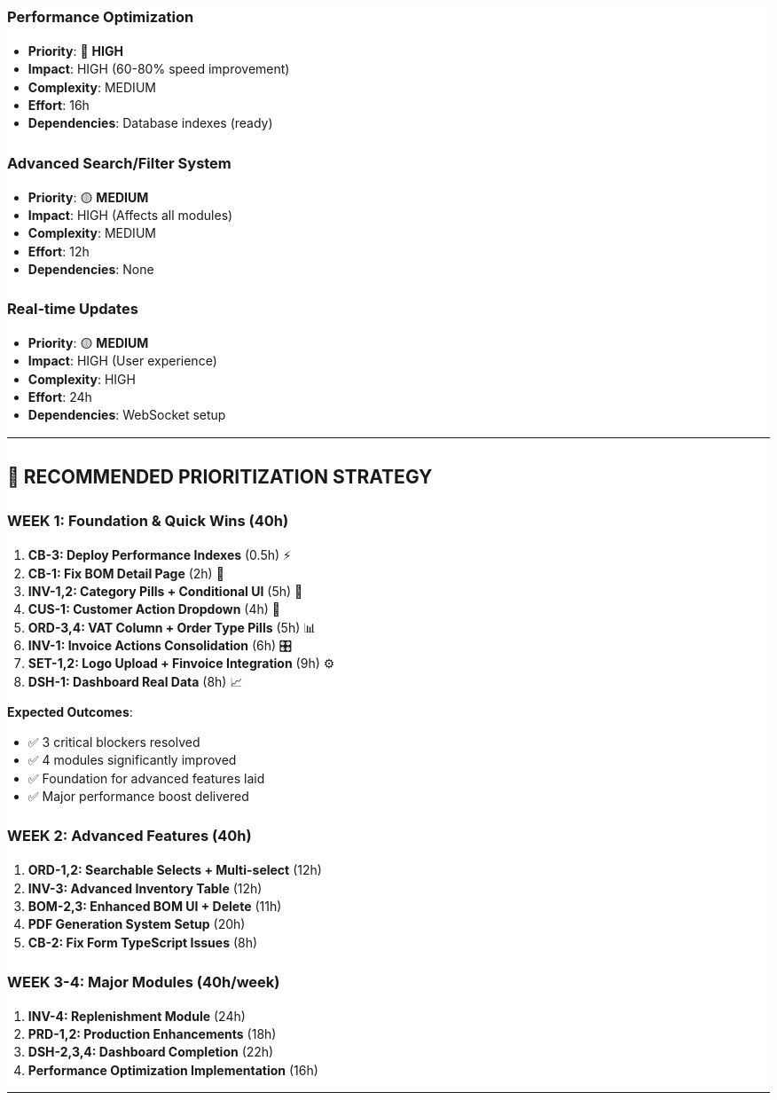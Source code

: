 ### **Performance Optimization**
- **Priority**: 🔴 **HIGH** 
- **Impact**: HIGH (60-80% speed improvement)
- **Complexity**: MEDIUM
- **Effort**: 16h
- **Dependencies**: Database indexes (ready)

### **Advanced Search/Filter System**
- **Priority**: 🟡 **MEDIUM**
- **Impact**: HIGH (Affects all modules)
- **Complexity**: MEDIUM
- **Effort**: 12h
- **Dependencies**: None

### **Real-time Updates**
- **Priority**: 🟡 **MEDIUM**
- **Impact**: HIGH (User experience)
- **Complexity**: HIGH
- **Effort**: 24h
- **Dependencies**: WebSocket setup

---

## 🎯 **RECOMMENDED PRIORITIZATION STRATEGY**

### **WEEK 1: Foundation & Quick Wins (40h)**
1. **CB-3: Deploy Performance Indexes** (0.5h) ⚡
2. **CB-1: Fix BOM Detail Page** (2h) 🔧
3. **INV-1,2: Category Pills + Conditional UI** (5h) 🎨
4. **CUS-1: Customer Action Dropdown** (4h) 🎯
5. **ORD-3,4: VAT Column + Order Type Pills** (5h) 📊
6. **INV-1: Invoice Actions Consolidation** (6h) 🎛️
7. **SET-1,2: Logo Upload + Finvoice Integration** (9h) ⚙️
8. **DSH-1: Dashboard Real Data** (8h) 📈

**Expected Outcomes**: 
- ✅ 3 critical blockers resolved
- ✅ 4 modules significantly improved
- ✅ Foundation for advanced features laid
- ✅ Major performance boost delivered

### **WEEK 2: Advanced Features (40h)**
1. **ORD-1,2: Searchable Selects + Multi-select** (12h)
2. **INV-3: Advanced Inventory Table** (12h) 
3. **BOM-2,3: Enhanced BOM UI + Delete** (11h)
4. **PDF Generation System Setup** (20h)
5. **CB-2: Fix Form TypeScript Issues** (8h)

### **WEEK 3-4: Major Modules (40h/week)**
1. **INV-4: Replenishment Module** (24h)
2. **PRD-1,2: Production Enhancements** (18h)
3. **DSH-2,3,4: Dashboard Completion** (22h)
4. **Performance Optimization Implementation** (16h)

---
